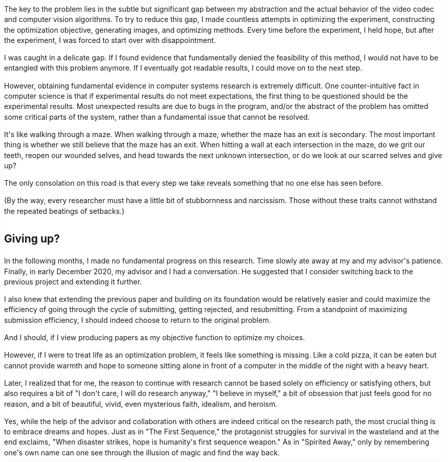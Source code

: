 The key to the problem lies in the subtle but significant gap between my abstraction and the actual behavior of the video codec and computer vision algorithms.
To try to reduce this gap, I made countless attempts in optimizing the experiment, constructing the optimization objective, generating images, and optimizing methods. 
Every time before the experiment, I held hope, but after the experiment, I was forced to start over with disappointment.

I was caught in a delicate gap. If I found evidence that fundamentally denied the feasibility of this method, I would not have to be entangled with this problem anymore. If I eventually got readable results, I could move on to the next step.

However, obtaining fundamental evidence in computer systems research is extremely difficult. 
One counter-intuitive fact in computer science is that if experimental results do not meet expectations, the first thing to be questioned should be the experimental results. Most unexpected results are due to bugs in the program, and/or the abstract of the problem has omitted some critical parts of the system, rather than a fundamental issue that cannot be resolved.

It's like walking through a maze. When walking through a maze, whether the maze has an exit is secondary. 
The most important thing is whether we still believe that the maze has an exit. When hitting a wall at each intersection in the maze, do we grit our teeth, reopen our wounded selves, and head towards the next unknown intersection, or do we look at our scarred selves and give up?

The only consolation on this road is that every step we take reveals something that no one else has seen before.

(By the way, every researcher must have a little bit of stubbornness and narcissism. Those without these traits cannot withstand the repeated beatings of setbacks.)

## Giving up?

In the following months, I made no fundamental progress on this research. Time slowly ate away at my and my advisor's patience. Finally, in early December 2020, my advisor and I had a conversation. He suggested that I consider switching back to the previous project and extending it further.

I also knew that extending the previous paper and building on its foundation would be relatively easier and could maximize the efficiency of going through the cycle of submitting, getting rejected, and resubmitting. From a standpoint of maximizing submission efficiency, I should indeed choose to return to the original problem.

And I should, if I view producing papers as my objective function to optimize my choices.

However, if I were to treat life as an optimization problem, it feels like something is missing. Like a cold pizza, it can be eaten but cannot provide warmth and hope to someone sitting alone in front of a computer in the middle of the night with a heavy heart.

Later, I realized that for me, the reason to continue with research cannot be based solely on efficiency or satisfying others, but also requires a bit of "I don't care, I will do research anyway," "I believe in myself," a bit of obsession that just feels good for no reason, and a bit of beautiful, vivid, even mysterious faith, idealism, and heroism.

Yes, while the help of the advisor and collaboration with others are indeed critical on the research path, the most crucial thing is to embrace dreams and hopes. 
Just as in "The First Sequence," the protagonist struggles for survival in the wasteland and at the end exclaims, "When disaster strikes, hope is humanity's first sequence weapon." 
As in "Spirited Away," only by remembering one's own name can one see through the illusion of magic and find the way back.
